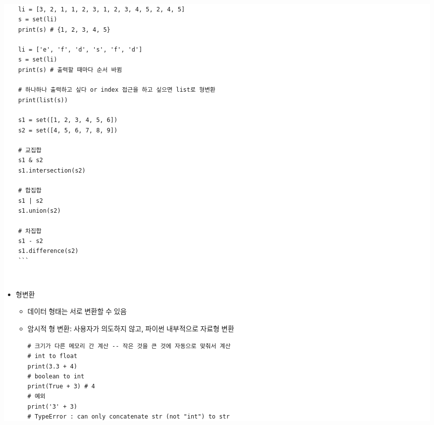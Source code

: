         li = [3, 2, 1, 1, 2, 3, 1, 2, 3, 4, 5, 2, 4, 5]
        s = set(li)
        print(s) # {1, 2, 3, 4, 5}
        
        li = ['e', 'f', 'd', 's', 'f', 'd']
        s = set(li)
        print(s) # 출력할 때마다 순서 바뀜
        
        # 하나하나 출력하고 싶다 or index 접근을 하고 싶으면 list로 형변환
        print(list(s))
        
        s1 = set([1, 2, 3, 4, 5, 6])
        s2 = set([4, 5, 6, 7, 8, 9])
        
        # 교집합
        s1 & s2
        s1.intersection(s2)
        
        # 합집합
        s1 | s2
        s1.union(s2)
        
        # 차집합
        s1 - s2
        s1.difference(s2)
        ```

</br>
       

- 형변환
    - 데이터 형태는 서로 변환할 수 있음
    - 암시적 형 변환: 사용자가 의도하지 않고, 파이썬 내부적으로 자료형 변환
        
        ```
        # 크기가 다른 메모리 간 계산 -- 작은 것을 큰 것에 자동으로 맞춰서 계산
        # int to float
        print(3.3 + 4)
        # boolean to int
        print(True + 3) # 4
        # 예외
        print('3' + 3)
        # TypeError : can only concatenate str (not "int") to str
        ```
        